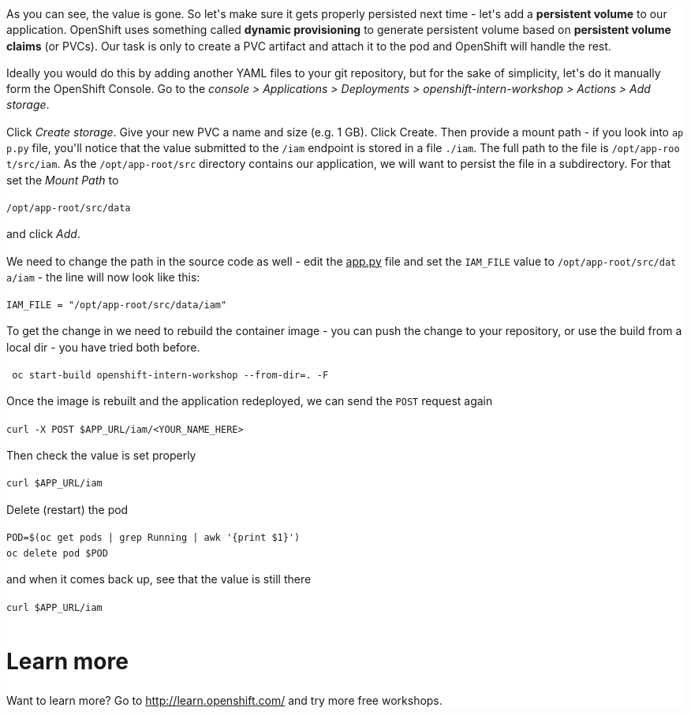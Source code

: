 As you can see, the value is gone. So let's make sure it gets properly persisted next time - let's add a **persistent volume** to our application. OpenShift uses something called **dynamic provisioning** to generate persistent volume based on **persistent volume claims** (or PVCs). Our task is only to create a PVC artifact and attach it to the pod and OpenShift will handle the rest.

Ideally you would do this by adding another YAML files to your git repository, but for the sake of simplicity, let's do it manually form the OpenShift Console. Go to the *console > Applications > Deployments > openshift-intern-workshop > Actions > Add storage*.

Click *Create storage*. Give your new PVC a name and size (e.g. 1 GB). Click Create. Then provide a mount path - if you look into `app.py` file, you'll notice that the value submitted to the `/iam` endpoint is stored in a file `./iam`. The full path to the file is `/opt/app-root/src/iam`. As the `/opt/app-root/src` directory contains our application, we will want to persist the file in a subdirectory. For that set the *Mount Path* to

```
/opt/app-root/src/data
```

and click *Add*.

We need to change the path in the source code as well - edit the [app.py](./app.py) file and set the `IAM_FILE` value to `/opt/app-root/src/data/iam` - the line will now look like this:

```
IAM_FILE = "/opt/app-root/src/data/iam"
```

To get the change in we need to rebuild the container image - you can push the change to your repository, or use the build from a local dir - you have tried both before.

```
 oc start-build openshift-intern-workshop --from-dir=. -F
```

Once the image is rebuilt and the application redeployed, we can send the `POST` request again

```
curl -X POST $APP_URL/iam/<YOUR_NAME_HERE>
```

Then check the value is set properly

```
curl $APP_URL/iam
```

Delete (restart) the pod

```
POD=$(oc get pods | grep Running | awk '{print $1}')
oc delete pod $POD
```

and when it comes back up, see that the value is still there

```
curl $APP_URL/iam
```

# Learn more

Want to learn more? Go to http://learn.openshift.com/ and try more free workshops.
